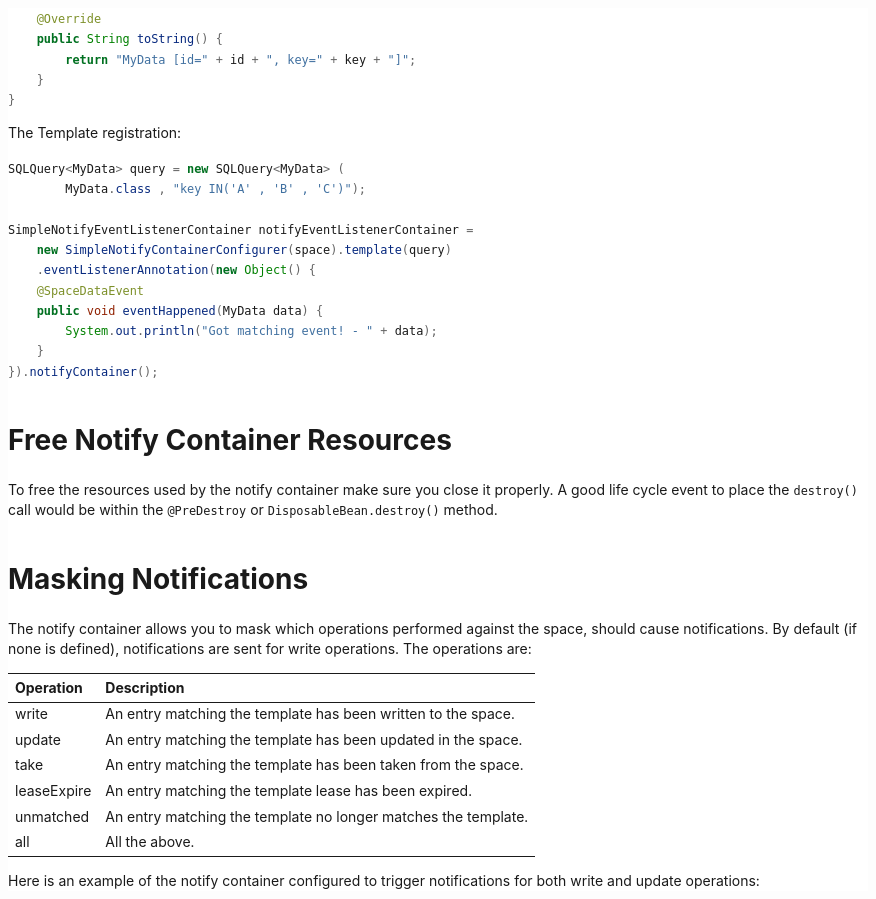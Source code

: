 ```java
	@Override
	public String toString() {
		return "MyData [id=" + id + ", key=" + key + "]";
	}
}
```

The Template registration:


```java
SQLQuery<MyData> query = new SQLQuery<MyData> (
		MyData.class , "key IN('A' , 'B' , 'C')");

SimpleNotifyEventListenerContainer notifyEventListenerContainer =
	new SimpleNotifyContainerConfigurer(space).template(query)
	.eventListenerAnnotation(new Object() {
    @SpaceDataEvent
    public void eventHappened(MyData data) {
        System.out.println("Got matching event! - " + data);
    }
}).notifyContainer();
```

# Free Notify Container Resources

To free the resources used by the notify container make sure you close it properly. A good life cycle event to place the `destroy()` call would be within the `@PreDestroy` or `DisposableBean.destroy()` method.


# Masking Notifications

The notify container allows you to mask which operations performed against the space, should cause notifications. By default (if none is defined), notifications are sent for write operations. The operations are:


|Operation| Description |
|:--------|:------------|
|write| An entry matching the template has been written to the space.|
|update| An entry matching the template has been updated in the space.|
|take| An entry matching the template has been taken from the space.|
|leaseExpire| An entry matching the template lease has been expired.|
|unmatched| An entry matching the template no longer matches the template.|
|all| All the above.|

Here is an example of the notify container configured to trigger notifications for both write and update operations:
